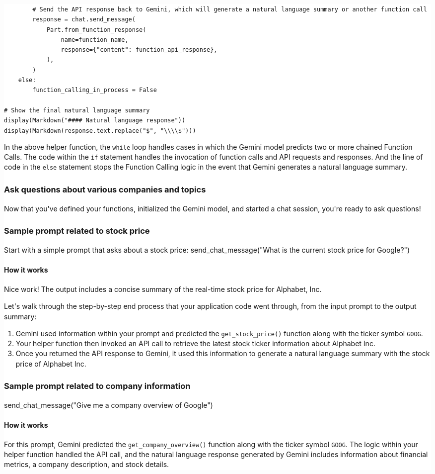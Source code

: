             # Send the API response back to Gemini, which will generate a natural language summary or another function call
            response = chat.send_message(
                Part.from_function_response(
                    name=function_name,
                    response={"content": function_api_response},
                ),
            )
        else:
            function_calling_in_process = False

    # Show the final natural language summary
    display(Markdown("#### Natural language response"))
    display(Markdown(response.text.replace("$", "\\\\$")))
In the above helper function, the `while` loop handles cases in which the Gemini model predicts two or more chained Function Calls. The code within the `if` statement handles the invocation of function calls and API requests and responses. And the line of code in the `else` statement stops the Function Calling logic in the event that Gemini generates a natural language summary.

### Ask questions about various companies and topics

Now that you've defined your functions, initialized the Gemini model, and started a chat session, you're ready to ask questions!

### Sample prompt related to stock price

Start with a simple prompt that asks about a stock price:
send_chat_message("What is the current stock price for Google?")
#### How it works

Nice work! The output includes a concise summary of the real-time stock price for Alphabet, Inc.

Let's walk through the step-by-step end process that your application code went through, from the input prompt to the output summary:

1. Gemini used information within your prompt and predicted the `get_stock_price()` function along with the ticker symbol `GOOG`.
1. Your helper function then invoked an API call to retrieve the latest stock ticker information about Alphabet Inc.
1. Once you returned the API response to Gemini, it used this information to generate a natural language summary with the stock price of Alphabet Inc.

### Sample prompt related to company information
send_chat_message("Give me a company overview of Google")
#### How it works

For this prompt, Gemini predicted the `get_company_overview()` function along with the ticker symbol `GOOG`. The logic within your helper function handled the API call, and the natural language response generated by Gemini includes information about financial metrics, a company description, and stock details.
